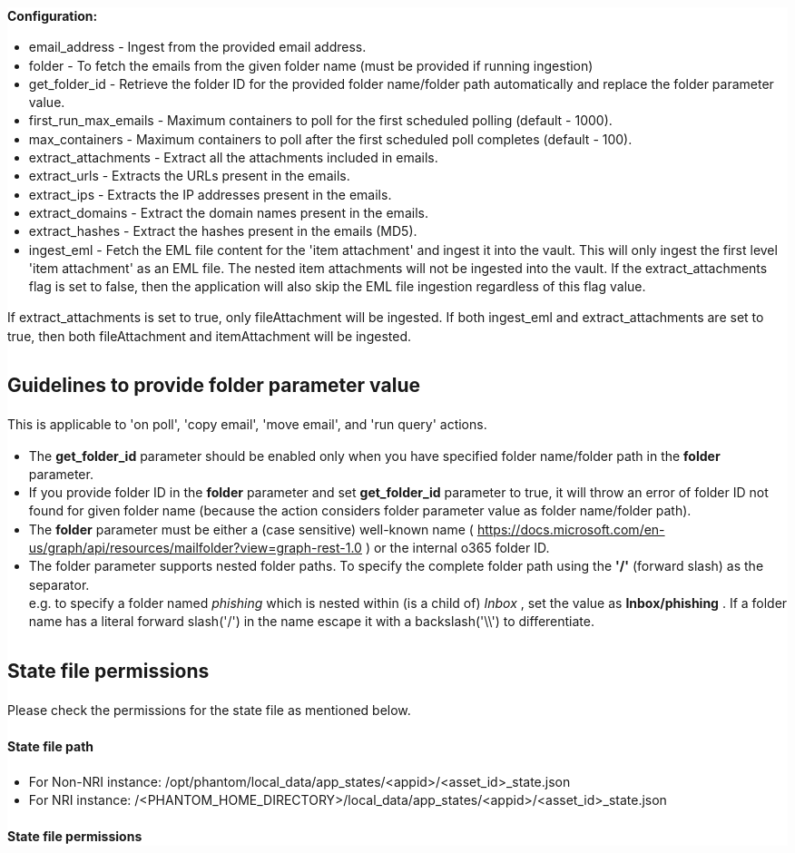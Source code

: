 **Configuration:**  

-   email_address - Ingest from the provided email address.
-   folder - To fetch the emails from the given folder name (must be provided if running ingestion)
-   get_folder_id - Retrieve the folder ID for the provided folder name/folder path automatically
    and replace the folder parameter value.
-   first_run_max_emails - Maximum containers to poll for the first scheduled polling (default -
    1000).
-   max_containers - Maximum containers to poll after the first scheduled poll completes (default -
    100).
-   extract_attachments - Extract all the attachments included in emails.
-   extract_urls - Extracts the URLs present in the emails.
-   extract_ips - Extracts the IP addresses present in the emails.
-   extract_domains - Extract the domain names present in the emails.
-   extract_hashes - Extract the hashes present in the emails (MD5).
-   ingest_eml - Fetch the EML file content for the 'item attachment' and ingest it into the vault.
    This will only ingest the first level 'item attachment' as an EML file. The nested item
    attachments will not be ingested into the vault. If the extract_attachments flag is set to
    false, then the application will also skip the EML file ingestion regardless of this flag value.

If extract_attachments is set to true, only fileAttachment will be ingested. If both ingest_eml and
extract_attachments are set to true, then both fileAttachment and itemAttachment will be ingested.

## Guidelines to provide folder parameter value

This is applicable to 'on poll', 'copy email', 'move email', and 'run query' actions.

-   The **get_folder_id** parameter should be enabled only when you have specified folder
    name/folder path in the **folder** parameter.
-   If you provide folder ID in the **folder** parameter and set **get_folder_id** parameter to
    true, it will throw an error of folder ID not found for given folder name (because the action
    considers folder parameter value as folder name/folder path).
-   The **folder** parameter must be either a (case sensitive) well-known name (
    <https://docs.microsoft.com/en-us/graph/api/resources/mailfolder?view=graph-rest-1.0> ) or the
    internal o365 folder ID.
-   The folder parameter supports nested folder paths. To specify the complete folder path using the
    **'/'** (forward slash) as the separator.  
    e.g. to specify a folder named *phishing* which is nested within (is a child of) *Inbox* , set
    the value as **Inbox/phishing** . If a folder name has a literal forward slash('/') in the name
    escape it with a backslash('\\\\') to differentiate.

## State file permissions

Please check the permissions for the state file as mentioned below.

#### State file path

-   For Non-NRI instance: /opt/phantom/local_data/app_states/\<appid>/\<asset_id>\_state.json
-   For NRI instance:
    /\<PHANTOM_HOME_DIRECTORY>/local_data/app_states/\<appid>/\<asset_id>\_state.json

#### State file permissions
